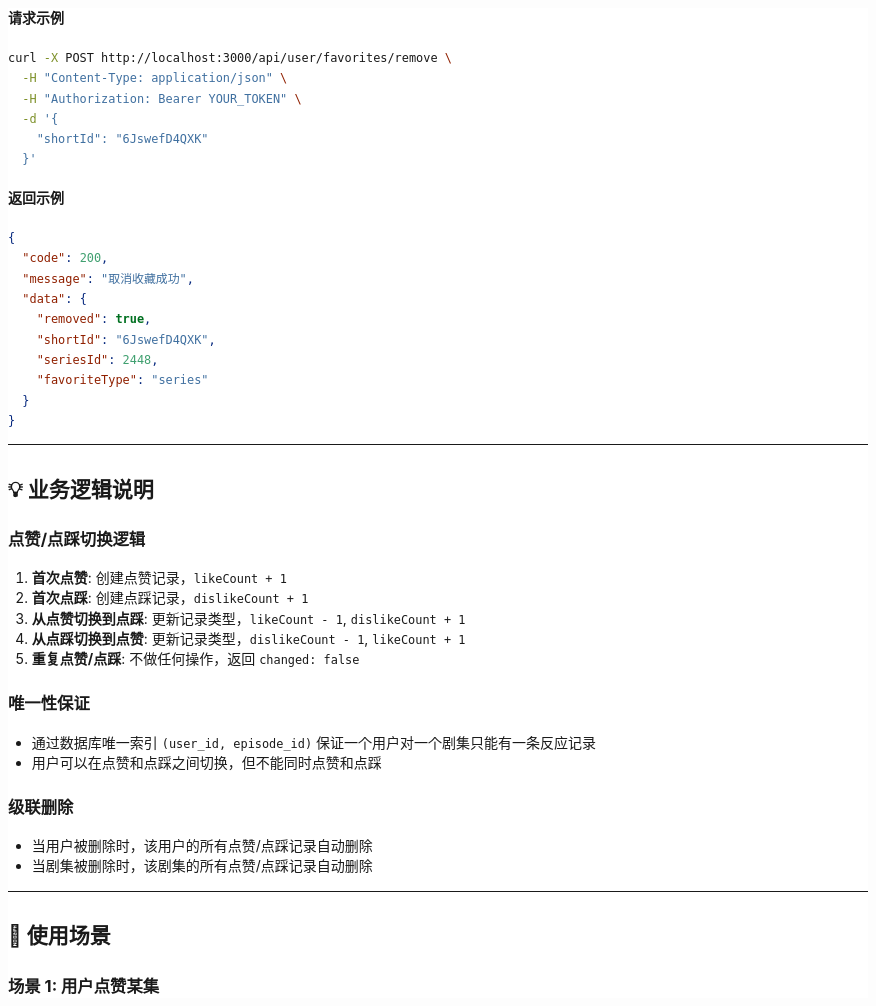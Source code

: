 #### 请求示例

```bash
curl -X POST http://localhost:3000/api/user/favorites/remove \
  -H "Content-Type: application/json" \
  -H "Authorization: Bearer YOUR_TOKEN" \
  -d '{
    "shortId": "6JswefD4QXK"
  }'
```

#### 返回示例

```json
{
  "code": 200,
  "message": "取消收藏成功",
  "data": {
    "removed": true,
    "shortId": "6JswefD4QXK",
    "seriesId": 2448,
    "favoriteType": "series"
  }
}
```

---

## 💡 业务逻辑说明

### 点赞/点踩切换逻辑

1. **首次点赞**: 创建点赞记录，`likeCount + 1`
2. **首次点踩**: 创建点踩记录，`dislikeCount + 1`
3. **从点赞切换到点踩**: 更新记录类型，`likeCount - 1`, `dislikeCount + 1`
4. **从点踩切换到点赞**: 更新记录类型，`dislikeCount - 1`, `likeCount + 1`
5. **重复点赞/点踩**: 不做任何操作，返回 `changed: false`

### 唯一性保证

- 通过数据库唯一索引 `(user_id, episode_id)` 保证一个用户对一个剧集只能有一条反应记录
- 用户可以在点赞和点踩之间切换，但不能同时点赞和点踩

### 级联删除

- 当用户被删除时，该用户的所有点赞/点踩记录自动删除
- 当剧集被删除时，该剧集的所有点赞/点踩记录自动删除

---

## 🔄 使用场景

### 场景 1: 用户点赞某集
